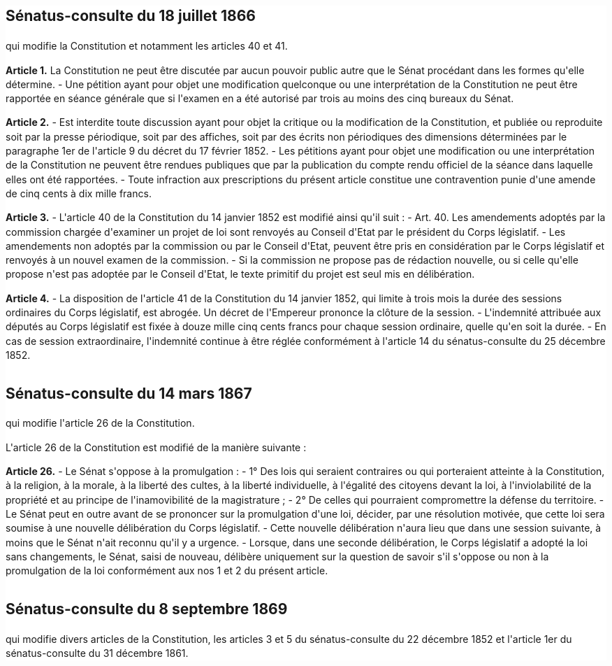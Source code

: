 ## Sénatus-consulte du 18 juillet 1866

qui modifie la Constitution et notamment les articles 40 et 41.

**Article 1.** La Constitution ne peut être discutée par aucun pouvoir public autre que le Sénat procédant dans les formes qu'elle détermine. - Une pétition ayant pour objet une modification quelconque ou une interprétation de la Constitution ne peut être rapportée en séance générale que si l'examen en a été autorisé par trois au moins des cinq bureaux du Sénat.

**Article 2.** - Est interdite toute discussion ayant pour objet la critique ou la modification de la Constitution, et publiée ou reproduite soit par la presse périodique, soit par des affiches, soit par des écrits non périodiques des dimensions déterminées par le paragraphe 1er de l'article 9 du décret du 17 février 1852. - Les pétitions ayant pour objet une modification ou une interprétation de la Constitution ne peuvent être rendues publiques que par la publication du compte rendu officiel de la séance dans laquelle elles ont été rapportées. - Toute infraction aux prescriptions du présent article constitue une contravention punie d'une amende de cinq cents à dix mille francs.

**Article 3.** - L'article 40 de la Constitution du 14 janvier 1852 est modifié ainsi qu'il suit : - Art. 40. Les amendements adoptés par la commission chargée d'examiner un projet de loi sont renvoyés au Conseil d'Etat par le président du Corps législatif. - Les amendements non adoptés par la commission ou par le Conseil d'Etat, peuvent être pris en considération par le Corps législatif et renvoyés à un nouvel examen de la commission. - Si la commission ne propose pas de rédaction nouvelle, ou si celle qu'elle propose n'est pas adoptée par le Conseil d'Etat, le texte primitif du projet est seul mis en délibération.

**Article 4.** - La disposition de l'article 41 de la Constitution du 14 janvier 1852, qui limite à trois mois la durée des sessions ordinaires du Corps législatif, est abrogée. Un décret de l'Empereur prononce la clôture de la session. - L'indemnité attribuée aux députés au Corps législatif est fixée à douze mille cinq cents francs pour chaque session ordinaire, quelle qu'en soit la durée. - En cas de session extraordinaire, l'indemnité continue à être réglée conformément à l'article 14 du sénatus-consulte du 25 décembre 1852.

## Sénatus-consulte du 14 mars 1867

qui modifie l'article 26 de la Constitution.

L'article 26 de la Constitution est modifié de la manière suivante :

**Article 26.** - Le Sénat s'oppose à la promulgation : - 1° Des lois qui seraient contraires ou qui porteraient atteinte à la Constitution, à la religion, à la morale, à la liberté des cultes, à la liberté individuelle, à l'égalité des citoyens devant la loi, à l'inviolabilité de la propriété et au principe de l'inamovibilité de la magistrature ; - 2° De celles qui pourraient compromettre la défense du territoire. - Le Sénat peut en outre avant de se prononcer sur la promulgation d'une loi, décider, par une résolution motivée, que cette loi sera soumise à une nouvelle délibération du Corps législatif. - Cette nouvelle délibération n'aura lieu que dans une session suivante, à moins que le Sénat n'ait reconnu qu'il y a urgence. - Lorsque, dans une seconde délibération, le Corps législatif a adopté la loi sans changements, le Sénat, saisi de nouveau, délibère uniquement sur la question de savoir s'il s'oppose ou non à la promulgation de la loi conformément aux nos 1 et 2 du présent article.

## Sénatus-consulte du 8 septembre 1869

qui modifie divers articles de la Constitution, les articles 3 et 5 du sénatus-consulte du 22 décembre 1852 et l'article 1er du sénatus-consulte du 31 décembre 1861.
